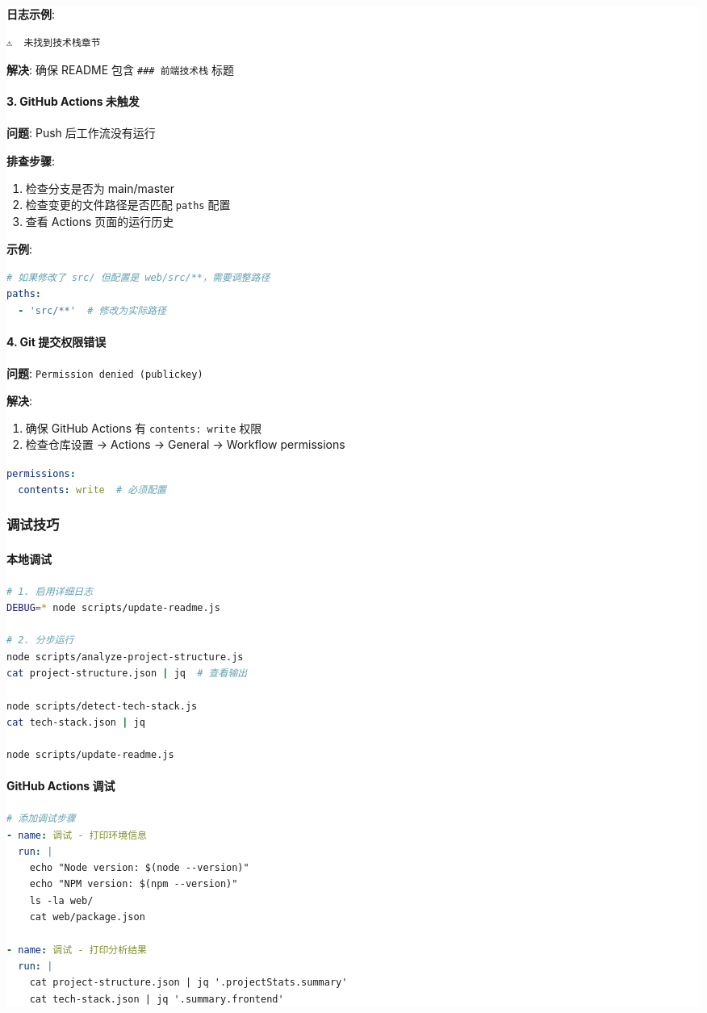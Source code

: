 **日志示例**:
```
⚠️  未找到技术栈章节
```

**解决**: 确保 README 包含 `### 前端技术栈` 标题

#### 3. GitHub Actions 未触发

**问题**: Push 后工作流没有运行

**排查步骤**:
1. 检查分支是否为 main/master
2. 检查变更的文件路径是否匹配 `paths` 配置
3. 查看 Actions 页面的运行历史

**示例**:
```yaml
# 如果修改了 src/ 但配置是 web/src/**，需要调整路径
paths:
  - 'src/**'  # 修改为实际路径
```

#### 4. Git 提交权限错误

**问题**: `Permission denied (publickey)`

**解决**:
1. 确保 GitHub Actions 有 `contents: write` 权限
2. 检查仓库设置 → Actions → General → Workflow permissions

```yaml
permissions:
  contents: write  # 必须配置
```

### 调试技巧

#### 本地调试

```bash
# 1. 启用详细日志
DEBUG=* node scripts/update-readme.js

# 2. 分步运行
node scripts/analyze-project-structure.js
cat project-structure.json | jq  # 查看输出

node scripts/detect-tech-stack.js
cat tech-stack.json | jq

node scripts/update-readme.js
```

#### GitHub Actions 调试

```yaml
# 添加调试步骤
- name: 调试 - 打印环境信息
  run: |
    echo "Node version: $(node --version)"
    echo "NPM version: $(npm --version)"
    ls -la web/
    cat web/package.json

- name: 调试 - 打印分析结果
  run: |
    cat project-structure.json | jq '.projectStats.summary'
    cat tech-stack.json | jq '.summary.frontend'
```
